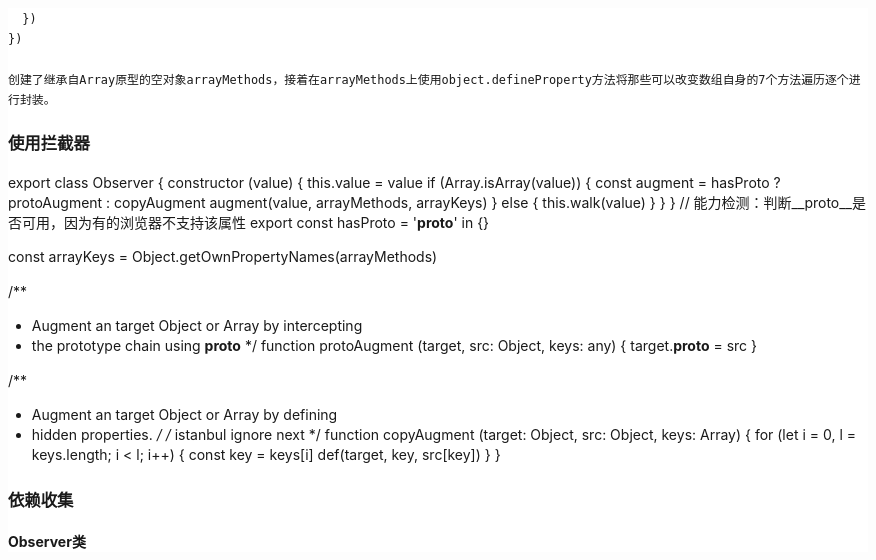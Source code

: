 ```
  })
})

创建了继承自Array原型的空对象arrayMethods，接着在arrayMethods上使用object.defineProperty方法将那些可以改变数组自身的7个方法遍历逐个进行封装。

```


### 使用拦截器

export class Observer {
  constructor (value) {
    this.value = value
    if (Array.isArray(value)) {
      const augment = hasProto
        ? protoAugment
        : copyAugment
      augment(value, arrayMethods, arrayKeys)
    } else {
      this.walk(value)
    }
  }
}
// 能力检测：判断__proto__是否可用，因为有的浏览器不支持该属性
export const hasProto = '__proto__' in {}

const arrayKeys = Object.getOwnPropertyNames(arrayMethods)

/**
 * Augment an target Object or Array by intercepting
 * the prototype chain using __proto__
 */
function protoAugment (target, src: Object, keys: any) {
  target.__proto__ = src
}

/**
 * Augment an target Object or Array by defining
 * hidden properties.
 */
/* istanbul ignore next */
function copyAugment (target: Object, src: Object, keys: Array<string>) {
  for (let i = 0, l = keys.length; i < l; i++) {
    const key = keys[i]
    def(target, key, src[key])
  }
}




### 依赖收集

#### Observer类
